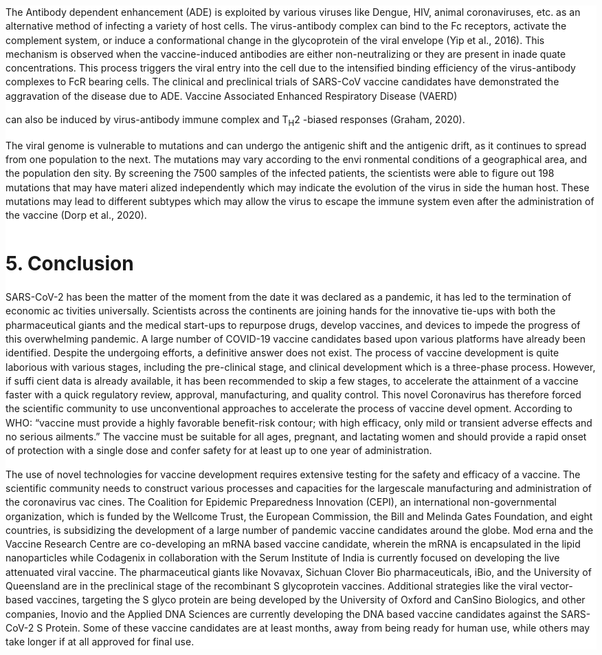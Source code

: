 The Antibody dependent enhancement (ADE) is exploited by various viruses like Dengue, HIV, animal coronaviruses, etc. as an alternative method of infecting a variety of host cells. The virus-antibody complex can bind to the Fc receptors, activate the complement system, or induce a conformational change in the glycoprotein of the viral envelope (Yip et al., 2016). This mechanism is observed when the vaccine-induced antibodies are either non-neutralizing or they are present in inade­ quate concentrations. This process triggers the viral entry into the cell due to the intensified binding efficiency of the virus-antibody complexes to FcR bearing cells. The clinical and preclinical trials of SARS-CoV vaccine candidates have demonstrated the aggravation of the disease due to ADE. Vaccine Associated Enhanced Respiratory Disease (VAERD)  

can also be induced by virus-antibody immune complex and $\mathrm{T_{H}}2$ -biased responses (Graham, 2020).  

The viral genome is vulnerable to mutations and can undergo the antigenic shift and the antigenic drift, as it continues to spread from one population to the next. The mutations may vary according to the envi­ ronmental conditions of a geographical area, and the population den­ sity. By screening the 7500 samples of the infected patients, the scientists were able to figure out 198 mutations that may have materi­ alized independently which may indicate the evolution of the virus in­ side the human host. These mutations may lead to different subtypes which may allow the virus to escape the immune system even after the administration of the vaccine (Dorp et al., 2020).  

# 5. Conclusion  

SARS-CoV-2 has been the matter of the moment from the date it was declared as a pandemic, it has led to the termination of economic ac­ tivities universally. Scientists across the continents are joining hands for the innovative tie-ups with both the pharmaceutical giants and the medical start-ups to repurpose drugs, develop vaccines, and devices to impede the progress of this overwhelming pandemic. A large number of COVID-19 vaccine candidates based upon various platforms have already been identified. Despite the undergoing efforts, a definitive answer does not exist. The process of vaccine development is quite laborious with various stages, including the pre-clinical stage, and clinical development which is a three-phase process. However, if suffi­ cient data is already available, it has been recommended to skip a few stages, to accelerate the attainment of a vaccine faster with a quick regulatory review, approval, manufacturing, and quality control. This novel Coronavirus has therefore forced the scientific community to use unconventional approaches to accelerate the process of vaccine devel­ opment. According to WHO: “vaccine must provide a highly favorable benefit-risk contour; with high efficacy, only mild or transient adverse effects and no serious ailments.” The vaccine must be suitable for all ages, pregnant, and lactating women and should provide a rapid onset of protection with a single dose and confer safety for at least up to one year of administration.  

The use of novel technologies for vaccine development requires extensive testing for the safety and efficacy of a vaccine. The scientific community needs to construct various processes and capacities for the largescale manufacturing and administration of the coronavirus vac­ cines. The Coalition for Epidemic Preparedness Innovation (CEPI), an international non-governmental organization, which is funded by the Wellcome Trust, the European Commission, the Bill and Melinda Gates Foundation, and eight countries, is subsidizing the development of a large number of pandemic vaccine candidates around the globe. Mod­ erna and the Vaccine Research Centre are co-developing an mRNA based vaccine candidate, wherein the mRNA is encapsulated in the lipid nanoparticles while Codagenix in collaboration with the Serum Institute of India is currently focused on developing the live attenuated viral vaccine. The pharmaceutical giants like Novavax, Sichuan Clover Bio­ pharmaceuticals, iBio, and the University of Queensland are in the preclinical stage of the recombinant S glycoprotein vaccines. Additional strategies like the viral vector-based vaccines, targeting the S glyco­ protein are being developed by the University of Oxford and CanSino Biologics, and other companies, Inovio and the Applied DNA Sciences are currently developing the DNA based vaccine candidates against the SARS-CoV-2 S Protein. Some of these vaccine candidates are at least months, away from being ready for human use, while others may take longer if at all approved for final use.  
